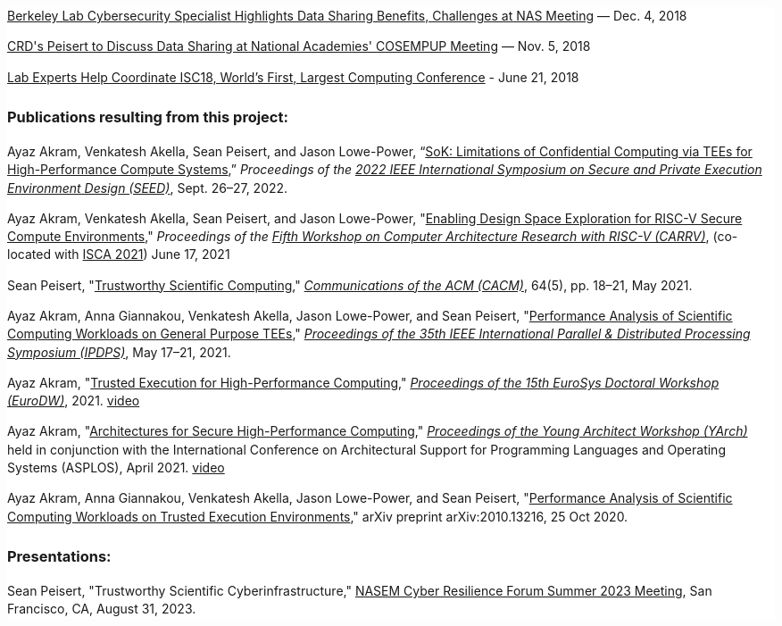 [Berkeley Lab Cybersecurity Specialist Highlights Data Sharing Benefits, Challenges at NAS Meeting](https://cs.lbl.gov/news-media/news/2018/berkeley-lab-cybersecurity-expert-highlights-data-sharing-at-national-academies-meeting/) — Dec. 4, 2018

[CRD's Peisert to Discuss Data Sharing at National Academies' COSEMPUP Meeting](https://today.lbl.gov/2018/11/05/crds-sean-peisert-to-discuss-data-sharing-at-national-academies-cosempup-meeting-on-nov-8/) — Nov. 5, 2018

[Lab Experts Help Coordinate ISC18, World’s First, Largest Computing Conference](http://today.lbl.gov/2018/06/26/lab-experts-help-coordinate-isc18-worlds-first-largest-computing-conference/) - June 21, 2018


### Publications resulting from this project:

Ayaz Akram, Venkatesh Akella, Sean Peisert, and Jason Lowe-Power, “[SoK: Limitations of Confidential Computing via TEEs for High-Performance Compute Systems](https://doi.org/10.1109/SEED55351.2022.00018),” _Proceedings of the [2022 IEEE International Symposium on Secure and Private Execution Environment Design (SEED)](https://seed22.engr.uconn.edu)_, Sept. 26–27, 2022.

Ayaz Akram, Venkatesh Akella, Sean Peisert, and Jason Lowe-Power, "[Enabling Design Space Exploration for RISC-V Secure Compute Environments](https://arch.cs.ucdavis.edu/security/simulation/2021/06/11/gem5-tee.html)," _Proceedings of the [Fifth Workshop on Computer Architecture Research with RISC-V (CARRV)](https://carrv.github.io/2021/)_, (co-located with [ISCA 2021](https://iscaconf.org/isca2021/)) June 17, 2021

Sean Peisert, "[Trustworthy Scientific Computing](https://cacm.acm.org/magazines/2021/5/252168-trustworthy-scientific-computing/fulltext)," [_Communications of the ACM (CACM)_](https://cacm.acm.org), 64(5), pp. 18–21, May 2021.

Ayaz Akram, Anna Giannakou, Venkatesh Akella, Jason Lowe-Power, and Sean Peisert, "[Performance Analysis of Scientific Computing Workloads on General Purpose TEEs](https://arch.cs.ucdavis.edu/security/2021/05/17/hpc-tee-performance.html)," _[Proceedings of the 35th IEEE International Parallel & Distributed Processing Symposium (IPDPS)](http://www.ipdps.org)_, May 17–21, 2021.

Ayaz Akram, "[Trusted Execution for High-Performance Computing](http://www.ayazakram.com/papers/eurodw.pdf)," _[Proceedings of the 15th EuroSys Doctoral Workshop (EuroDW)](https://eurodw21.github.io)_, 2021. [video](https://www.youtube.com/watch?v=7CLwftj1_Hs)

Ayaz Akram, "[Architectures for Secure High-Performance Computing](http://www.ayazakram.com/papers/yarch.pdf)," _[Proceedings of the Young Architect Workshop (YArch)](https://sites.gatech.edu/yarch2021/)_ held in conjunction with the International Conference on Architectural Support for Programming Languages and Operating Systems (ASPLOS), April 2021. [video](https://www.youtube.com/watch?v=cvL37bn04IQ)


Ayaz Akram, Anna Giannakou, Venkatesh Akella, Jason Lowe-Power, and Sean Peisert, "[Performance Analysis of Scientific Computing Workloads on Trusted Execution Environments](https://arxiv.org/abs/2010.13216)," arXiv preprint arXiv:2010.13216, 25 Oct 2020.

### Presentations:



Sean Peisert, "Trustworthy Scientific Cyberinfrastructure," [NASEM Cyber Resilience Forum Summer 2023 Meeting](https://www.nationalacademies.org/event/40436_08-2023_summer-2023-meeting-of-the-forum-on-cyber-resilience), San Francisco, CA, August 31, 2023.
